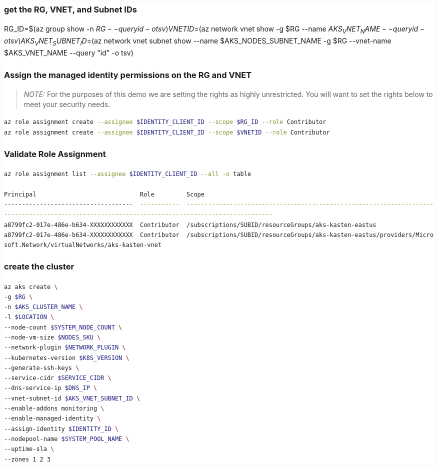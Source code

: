 ### get the RG, VNET, and Subnet IDs
RG_ID=$(az group show -n $RG  --query id -o tsv)
VNETID=$(az network vnet show -g $RG --name $AKS_VNET_NAME --query id -o tsv)
AKS_VNET_SUBNET_ID=$(az network vnet subnet show --name $AKS_NODES_SUBNET_NAME -g $RG --vnet-name $AKS_VNET_NAME --query "id" -o tsv)

### Assign the managed identity permissions on the RG and VNET
> *NOTE:* For the purposes of this demo we are setting the rights as highly unrestricted. You will want to set the rights below to meet your security needs.
```bash
az role assignment create --assignee $IDENTITY_CLIENT_ID --scope $RG_ID --role Contributor
az role assignment create --assignee $IDENTITY_CLIENT_ID --scope $VNETID --role Contributor
```

### Validate Role Assignment
```bash
az role assignment list --assignee $IDENTITY_CLIENT_ID --all -o table

Principal                             Role         Scope
------------------------------------  -----------  ------------------------------------------------------------------------------------------------------------------------------------------------
a8799fc2-017e-486e-b634-XXXXXXXXXXXX  Contributor  /subscriptions/SUBID/resourceGroups/aks-kasten-eastus
a8799fc2-017e-486e-b634-XXXXXXXXXXXX  Contributor  /subscriptions/SUBID/resourceGroups/aks-kasten-eastus/providers/Microsoft.Network/virtualNetworks/aks-kasten-vnet
```


### create the cluster 
```bash
az aks create \
-g $RG \
-n $AKS_CLUSTER_NAME \
-l $LOCATION \
--node-count $SYSTEM_NODE_COUNT \
--node-vm-size $NODES_SKU \
--network-plugin $NETWORK_PLUGIN \
--kubernetes-version $K8S_VERSION \
--generate-ssh-keys \
--service-cidr $SERVICE_CIDR \
--dns-service-ip $DNS_IP \
--vnet-subnet-id $AKS_VNET_SUBNET_ID \
--enable-addons monitoring \
--enable-managed-identity \
--assign-identity $IDENTITY_ID \
--nodepool-name $SYSTEM_POOL_NAME \
--uptime-sla \
--zones 1 2 3 
```

